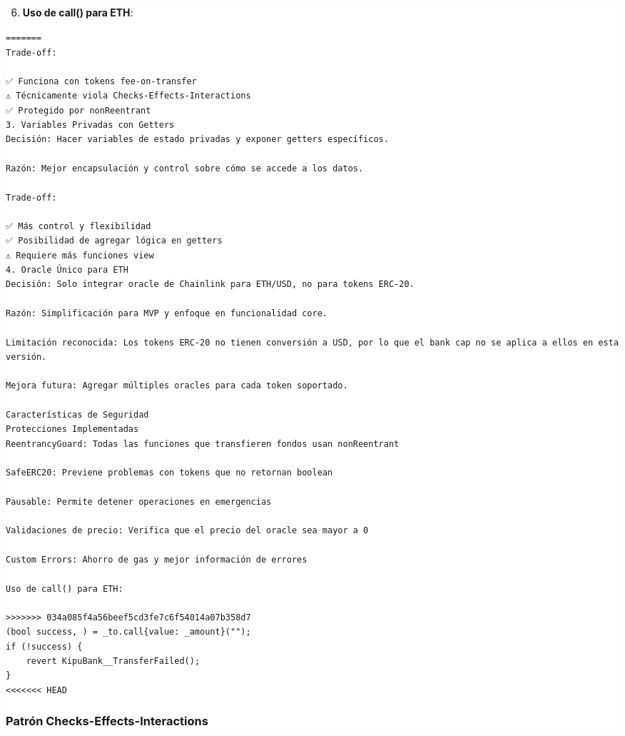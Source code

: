 6. **Uso de call() para ETH**: 
```solidity
=======
Trade-off:

✅ Funciona con tokens fee-on-transfer
⚠️ Técnicamente viola Checks-Effects-Interactions
✅ Protegido por nonReentrant
3. Variables Privadas con Getters
Decisión: Hacer variables de estado privadas y exponer getters específicos.

Razón: Mejor encapsulación y control sobre cómo se accede a los datos.

Trade-off:

✅ Más control y flexibilidad
✅ Posibilidad de agregar lógica en getters
⚠️ Requiere más funciones view
4. Oracle Único para ETH
Decisión: Solo integrar oracle de Chainlink para ETH/USD, no para tokens ERC-20.

Razón: Simplificación para MVP y enfoque en funcionalidad core.

Limitación reconocida: Los tokens ERC-20 no tienen conversión a USD, por lo que el bank cap no se aplica a ellos en esta versión.

Mejora futura: Agregar múltiples oracles para cada token soportado.

Características de Seguridad
Protecciones Implementadas
ReentrancyGuard: Todas las funciones que transfieren fondos usan nonReentrant

SafeERC20: Previene problemas con tokens que no retornan boolean

Pausable: Permite detener operaciones en emergencias

Validaciones de precio: Verifica que el precio del oracle sea mayor a 0

Custom Errors: Ahorro de gas y mejor información de errores

Uso de call() para ETH:

>>>>>>> 034a085f4a56beef5cd3fe7c6f54014a07b358d7
(bool success, ) = _to.call{value: _amount}("");
if (!success) {
    revert KipuBank__TransferFailed();
}
<<<<<<< HEAD
```

### Patrón Checks-Effects-Interactions
